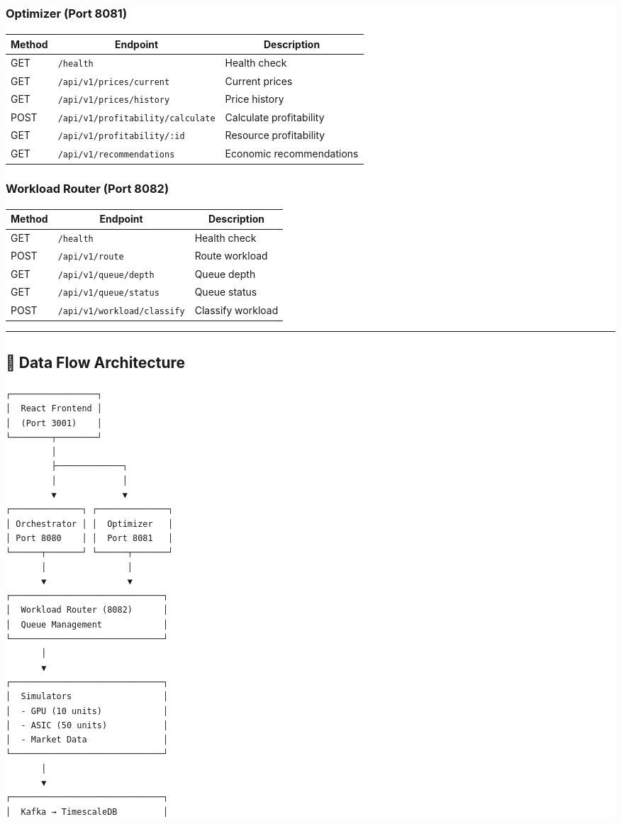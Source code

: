 ### **Optimizer (Port 8081)**

| Method | Endpoint | Description |
|--------|----------|-------------|
| GET | `/health` | Health check |
| GET | `/api/v1/prices/current` | Current prices |
| GET | `/api/v1/prices/history` | Price history |
| POST | `/api/v1/profitability/calculate` | Calculate profitability |
| GET | `/api/v1/profitability/:id` | Resource profitability |
| GET | `/api/v1/recommendations` | Economic recommendations |

### **Workload Router (Port 8082)**

| Method | Endpoint | Description |
|--------|----------|-------------|
| GET | `/health` | Health check |
| POST | `/api/v1/route` | Route workload |
| GET | `/api/v1/queue/depth` | Queue depth |
| GET | `/api/v1/queue/status` | Queue status |
| POST | `/api/v1/workload/classify` | Classify workload |

---

## 🔄 Data Flow Architecture

```
┌─────────────────┐
│  React Frontend │
│  (Port 3001)    │
└────────┬────────┘
         │
         ├─────────────┐
         │             │
         ▼             ▼
┌──────────────┐ ┌──────────────┐
│ Orchestrator │ │  Optimizer   │
│ Port 8080    │ │  Port 8081   │
└──────┬───────┘ └──────┬───────┘
       │                │
       ▼                ▼
┌──────────────────────────────┐
│  Workload Router (8082)      │
│  Queue Management            │
└──────────────────────────────┘
       │
       ▼
┌──────────────────────────────┐
│  Simulators                  │
│  - GPU (10 units)            │
│  - ASIC (50 units)           │
│  - Market Data               │
└──────────────────────────────┘
       │
       ▼
┌──────────────────────────────┐
│  Kafka → TimescaleDB         │
```